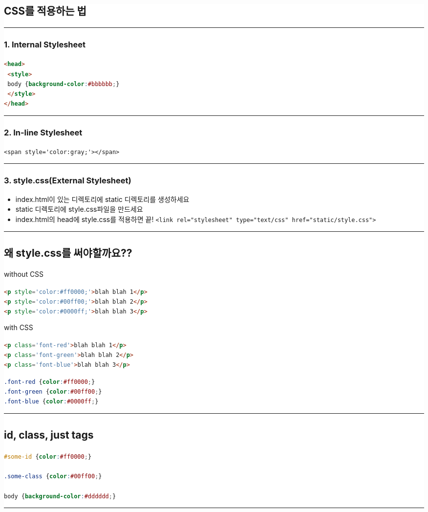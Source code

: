 ## CSS를 적용하는 법

---
### 1. Internal Stylesheet
```html
<head>
 <style>
 body {background-color:#bbbbbb;}
 </style>
</head>
```

---
### 2. In-line Stylesheet
`<span style='color:gray;'></span>`

---
### 3. style.css(External Stylesheet)
- index.html이 있는 디렉토리에 static 디렉토리를 생성하세요
- static 디렉토리에 style.css파일을 만드세요
- index.html의 head에 style.css를 적용하면 끝!
`<link rel="stylesheet" type="text/css" href="static/style.css">`

---
## 왜 style.css를 써야할까요??
without CSS
```html
<p style='color:#ff0000;'>blah blah 1</p>
<p style='color:#00ff00;'>blah blah 2</p>
<p style='color:#0000ff;'>blah blah 3</p>
```

with CSS
```html
<p class='font-red'>blah blah 1</p>
<p class='font-green'>blah blah 2</p>
<p class='font-blue'>blah blah 3</p>

```
```css
.font-red {color:#ff0000;}
.font-green {color:#00ff00;}
.font-blue {color:#0000ff;}
```

---
## id, class, just tags
```css
#some-id {color:#ff0000;}

.some-class {color:#00ff00;}

body {background-color:#dddddd;}
```

---